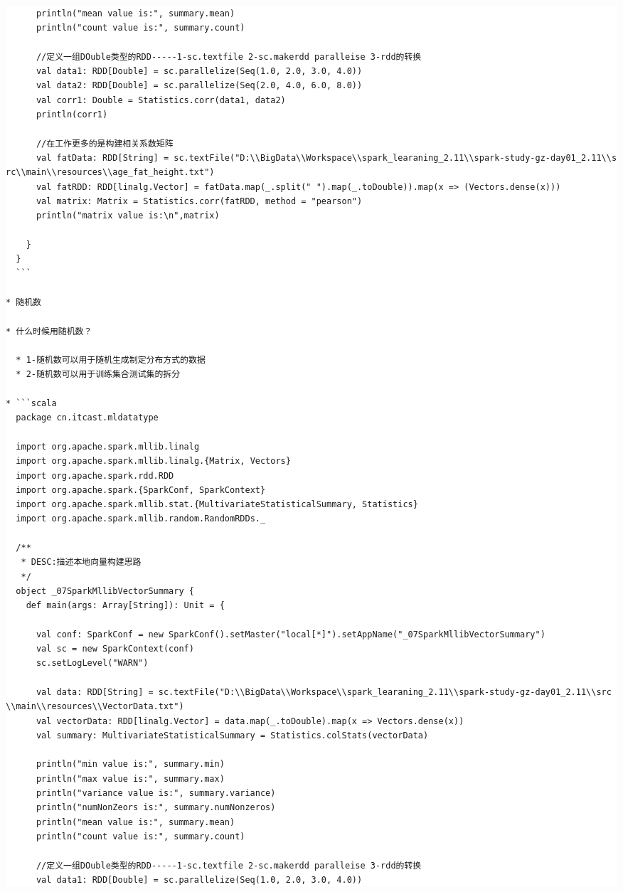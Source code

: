   ```
        println("mean value is:", summary.mean)
        println("count value is:", summary.count)
    
        //定义一组DOuble类型的RDD-----1-sc.textfile 2-sc.makerdd paralleise 3-rdd的转换
        val data1: RDD[Double] = sc.parallelize(Seq(1.0, 2.0, 3.0, 4.0))
        val data2: RDD[Double] = sc.parallelize(Seq(2.0, 4.0, 6.0, 8.0))
        val corr1: Double = Statistics.corr(data1, data2)
        println(corr1)
    
        //在工作更多的是构建相关系数矩阵
        val fatData: RDD[String] = sc.textFile("D:\\BigData\\Workspace\\spark_learaning_2.11\\spark-study-gz-day01_2.11\\src\\main\\resources\\age_fat_height.txt")
        val fatRDD: RDD[linalg.Vector] = fatData.map(_.split(" ").map(_.toDouble)).map(x => (Vectors.dense(x)))
        val matrix: Matrix = Statistics.corr(fatRDD, method = "pearson")
        println("matrix value is:\n",matrix)
    
      }
    }
    ```

* 随机数

  * 什么时候用随机数？

    * 1-随机数可以用于随机生成制定分布方式的数据
    * 2-随机数可以用于训练集合测试集的拆分

  * ```scala
    package cn.itcast.mldatatype
    
    import org.apache.spark.mllib.linalg
    import org.apache.spark.mllib.linalg.{Matrix, Vectors}
    import org.apache.spark.rdd.RDD
    import org.apache.spark.{SparkConf, SparkContext}
    import org.apache.spark.mllib.stat.{MultivariateStatisticalSummary, Statistics}
    import org.apache.spark.mllib.random.RandomRDDs._
    
    /**
     * DESC:描述本地向量构建思路
     */
    object _07SparkMllibVectorSummary {
      def main(args: Array[String]): Unit = {
    
        val conf: SparkConf = new SparkConf().setMaster("local[*]").setAppName("_07SparkMllibVectorSummary")
        val sc = new SparkContext(conf)
        sc.setLogLevel("WARN")
    
        val data: RDD[String] = sc.textFile("D:\\BigData\\Workspace\\spark_learaning_2.11\\spark-study-gz-day01_2.11\\src\\main\\resources\\VectorData.txt")
        val vectorData: RDD[linalg.Vector] = data.map(_.toDouble).map(x => Vectors.dense(x))
        val summary: MultivariateStatisticalSummary = Statistics.colStats(vectorData)
    
        println("min value is:", summary.min)
        println("max value is:", summary.max)
        println("variance value is:", summary.variance)
        println("numNonZeors is:", summary.numNonzeros)
        println("mean value is:", summary.mean)
        println("count value is:", summary.count)
    
        //定义一组DOuble类型的RDD-----1-sc.textfile 2-sc.makerdd paralleise 3-rdd的转换
        val data1: RDD[Double] = sc.parallelize(Seq(1.0, 2.0, 3.0, 4.0))
  ```